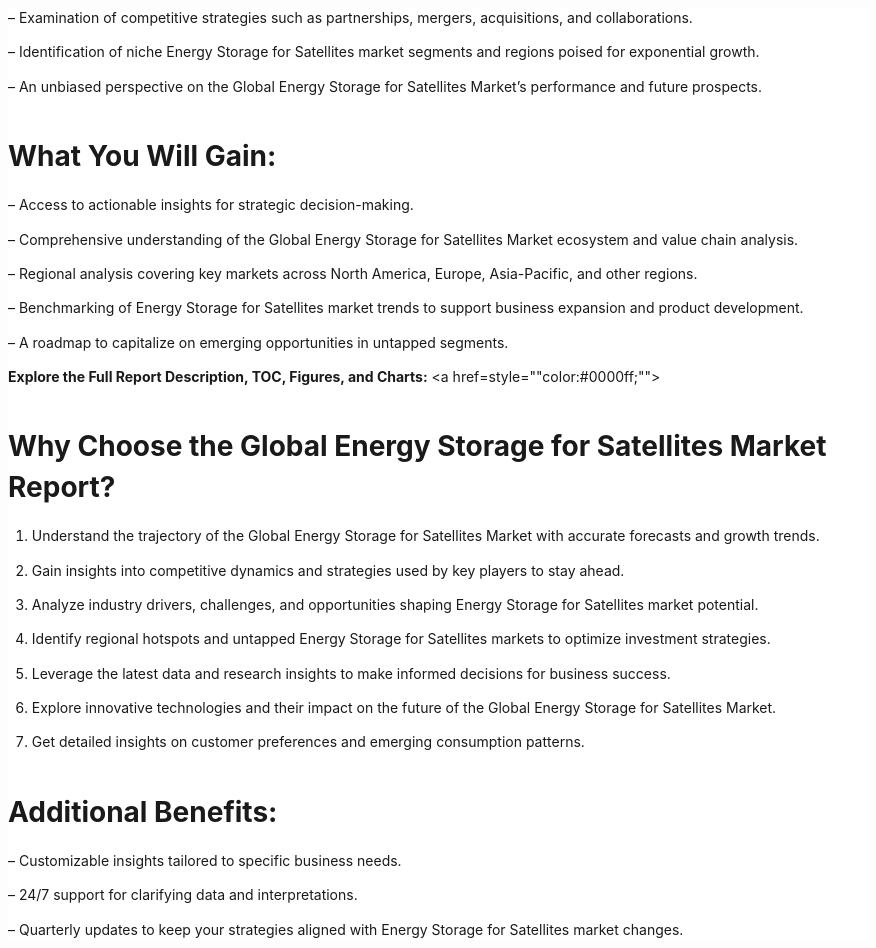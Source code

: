 – Examination of competitive strategies such as partnerships, mergers, acquisitions, and collaborations.

– Identification of niche Energy Storage for Satellites market segments and regions poised for exponential growth.

– An unbiased perspective on the Global Energy Storage for Satellites Market’s performance and future prospects.

# <strong>What You Will Gain:</strong>

– Access to actionable insights for strategic decision-making.

– Comprehensive understanding of the Global Energy Storage for Satellites Market ecosystem and value chain analysis.

– Regional analysis covering key markets across North America, Europe, Asia-Pacific, and other regions.

– Benchmarking of Energy Storage for Satellites market trends to support business expansion and product development.

– A roadmap to capitalize on emerging opportunities in untapped segments.

<strong>Explore the Full Report Description, TOC, Figures, and Charts:</strong>
<a href=style=""color:#0000ff;""></a>

# <strong>Why Choose the Global Energy Storage for Satellites Market Report?</strong>

1. Understand the trajectory of the Global Energy Storage for Satellites Market with accurate forecasts and growth trends.

2. Gain insights into competitive dynamics and strategies used by key players to stay ahead.

3. Analyze industry drivers, challenges, and opportunities shaping Energy Storage for Satellites market potential.

4. Identify regional hotspots and untapped Energy Storage for Satellites markets to optimize investment strategies.

5. Leverage the latest data and research insights to make informed decisions for business success.

6. Explore innovative technologies and their impact on the future of the Global Energy Storage for Satellites Market.

7. Get detailed insights on customer preferences and emerging consumption patterns.

# <strong>Additional Benefits:</strong>

– Customizable insights tailored to specific business needs.

– 24/7 support for clarifying data and interpretations.

– Quarterly updates to keep your strategies aligned with Energy Storage for Satellites market changes.
